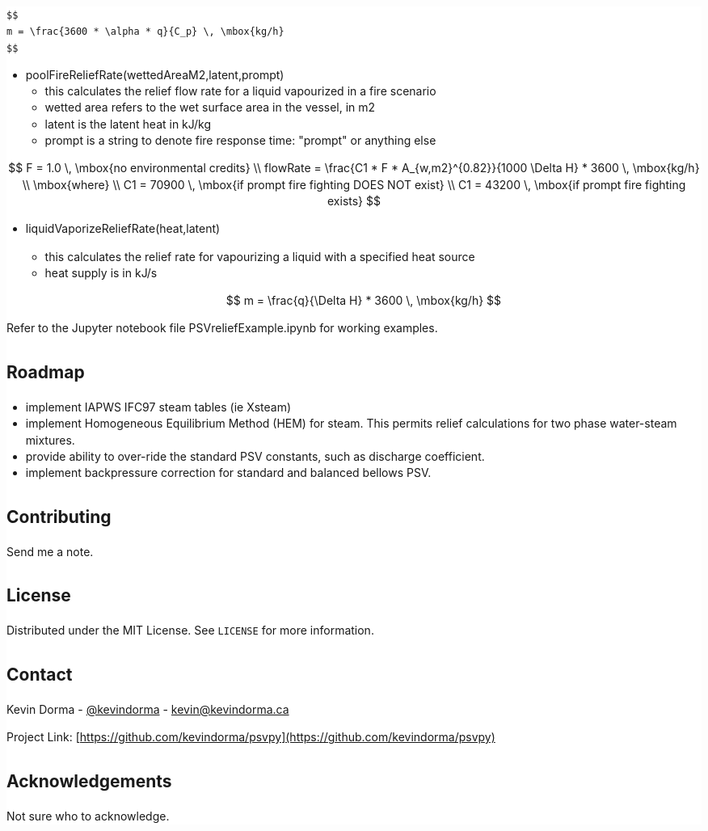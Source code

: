     $$
    m = \frac{3600 * \alpha * q}{C_p} \, \mbox{kg/h}
    $$

* poolFireReliefRate(wettedAreaM2,latent,prompt)
    * this calculates the relief flow rate for a liquid vapourized in a fire scenario
    * wetted area refers to the wet surface area in the vessel, in m2
    * latent is the latent heat in kJ/kg
    * prompt is a string to denote fire response time: "prompt" or anything else

$$    
F = 1.0 \, \mbox{no environmental credits} \\
    flowRate = \frac{C1 * F * A_{w,m2}^{0.82}}{1000 \Delta H} * 3600 \, \mbox{kg/h} \\
    \mbox{where} \\
        C1 = 70900 \, \mbox{if prompt fire fighting DOES NOT exist} \\
        C1 = 43200 \, \mbox{if prompt fire fighting exists} 
    $$
    
* liquidVaporizeReliefRate(heat,latent)
    * this calculates the relief rate for vapourizing a liquid with a specified heat source
    * heat supply is in kJ/s

    $$
    m = \frac{q}{\Delta H} * 3600 \, \mbox{kg/h}
    $$

Refer to the Jupyter notebook file PSVreliefExample.ipynb for working examples.


## Roadmap

* implement IAPWS IFC97 steam tables (ie Xsteam)
* implement Homogeneous Equilibrium Method (HEM) for steam. This permits relief calculations for two phase water-steam mixtures.
* provide ability to over-ride the standard PSV constants, such as discharge coefficient.
* implement backpressure correction for standard and balanced bellows PSV.




## Contributing

Send me a note.




## License

Distributed under the MIT License. See `LICENSE` for more information.




## Contact

Kevin Dorma - [@kevindorma](https://twitter.com/KevinDorma) - kevin@kevindorma.ca

Project Link: [https://github.com/kevindorma/psvpy](https://github.com/kevindorma/psvpy)




## Acknowledgements

Not sure who to acknowledge.